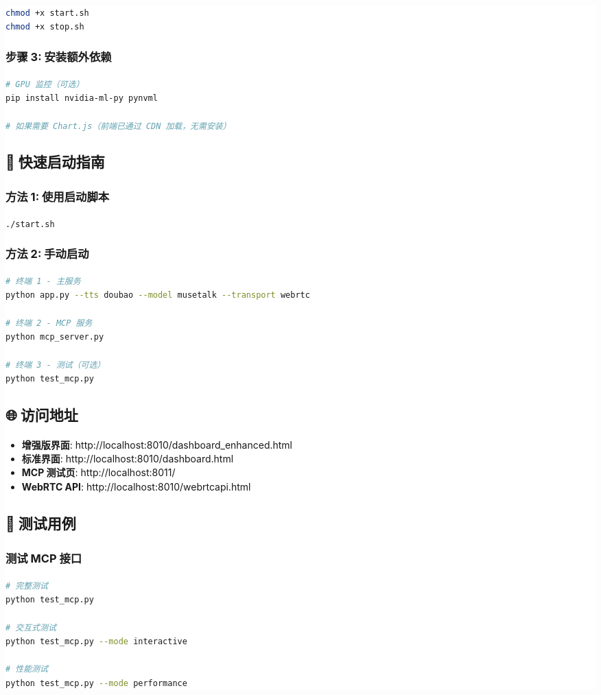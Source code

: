 ```bash
chmod +x start.sh
chmod +x stop.sh
```

### 步骤 3: 安装额外依赖

```bash
# GPU 监控（可选）
pip install nvidia-ml-py pynvml

# 如果需要 Chart.js（前端已通过 CDN 加载，无需安装）
```

## 🚀 快速启动指南

### 方法 1: 使用启动脚本
```bash
./start.sh
```

### 方法 2: 手动启动
```bash
# 终端 1 - 主服务
python app.py --tts doubao --model musetalk --transport webrtc

# 终端 2 - MCP 服务
python mcp_server.py

# 终端 3 - 测试（可选）
python test_mcp.py
```

## 🌐 访问地址

- **增强版界面**: http://localhost:8010/dashboard_enhanced.html
- **标准界面**: http://localhost:8010/dashboard.html
- **MCP 测试页**: http://localhost:8011/
- **WebRTC API**: http://localhost:8010/webrtcapi.html

## 📝 测试用例

### 测试 MCP 接口
```bash
# 完整测试
python test_mcp.py

# 交互式测试
python test_mcp.py --mode interactive

# 性能测试
python test_mcp.py --mode performance
```
